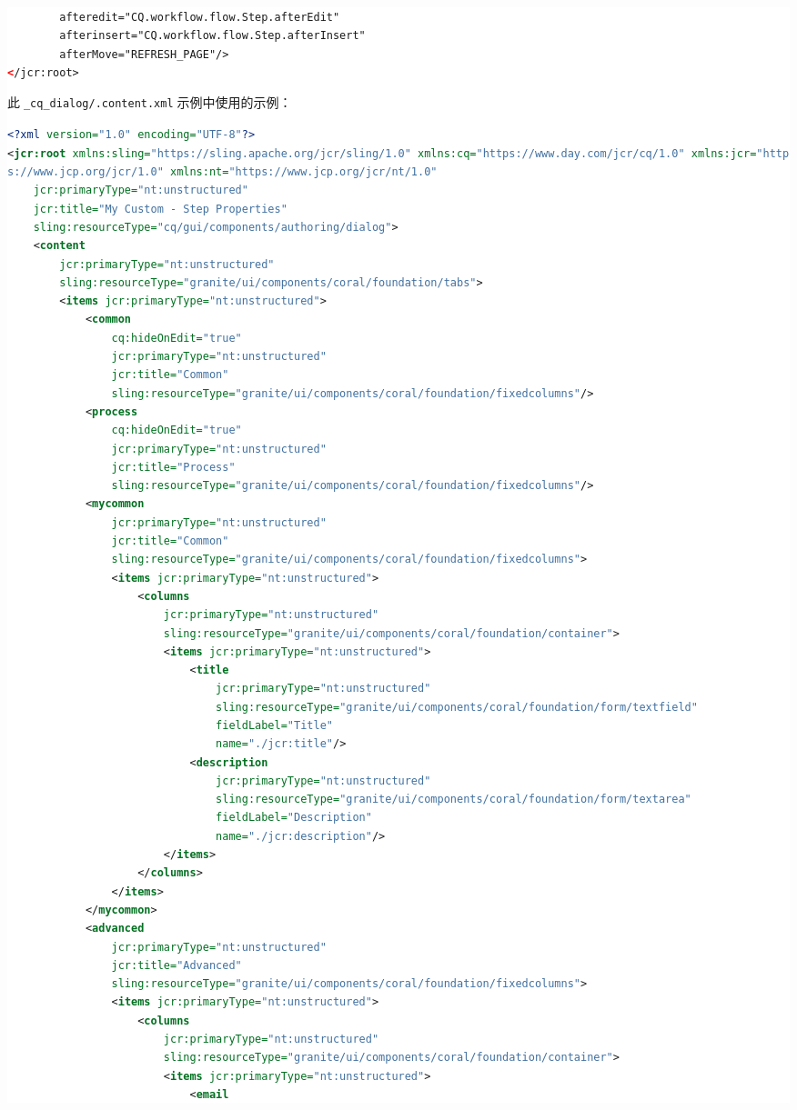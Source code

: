```xml
        afteredit="CQ.workflow.flow.Step.afterEdit"
        afterinsert="CQ.workflow.flow.Step.afterInsert"
        afterMove="REFRESH_PAGE"/>
</jcr:root>
```

此 `_cq_dialog/.content.xml` 示例中使用的示例：

```xml
<?xml version="1.0" encoding="UTF-8"?>
<jcr:root xmlns:sling="https://sling.apache.org/jcr/sling/1.0" xmlns:cq="https://www.day.com/jcr/cq/1.0" xmlns:jcr="https://www.jcp.org/jcr/1.0" xmlns:nt="https://www.jcp.org/jcr/nt/1.0"
    jcr:primaryType="nt:unstructured"
    jcr:title="My Custom - Step Properties"
    sling:resourceType="cq/gui/components/authoring/dialog">
    <content
        jcr:primaryType="nt:unstructured"
        sling:resourceType="granite/ui/components/coral/foundation/tabs">
        <items jcr:primaryType="nt:unstructured">
            <common
                cq:hideOnEdit="true"
                jcr:primaryType="nt:unstructured"
                jcr:title="Common"
                sling:resourceType="granite/ui/components/coral/foundation/fixedcolumns"/>
            <process
                cq:hideOnEdit="true"
                jcr:primaryType="nt:unstructured"
                jcr:title="Process"
                sling:resourceType="granite/ui/components/coral/foundation/fixedcolumns"/>
            <mycommon
                jcr:primaryType="nt:unstructured"
                jcr:title="Common"
                sling:resourceType="granite/ui/components/coral/foundation/fixedcolumns">
                <items jcr:primaryType="nt:unstructured">
                    <columns
                        jcr:primaryType="nt:unstructured"
                        sling:resourceType="granite/ui/components/coral/foundation/container">
                        <items jcr:primaryType="nt:unstructured">
                            <title
                                jcr:primaryType="nt:unstructured"
                                sling:resourceType="granite/ui/components/coral/foundation/form/textfield"
                                fieldLabel="Title"
                                name="./jcr:title"/>
                            <description
                                jcr:primaryType="nt:unstructured"
                                sling:resourceType="granite/ui/components/coral/foundation/form/textarea"
                                fieldLabel="Description"
                                name="./jcr:description"/>
                        </items>
                    </columns>
                </items>
            </mycommon>
            <advanced
                jcr:primaryType="nt:unstructured"
                jcr:title="Advanced"
                sling:resourceType="granite/ui/components/coral/foundation/fixedcolumns">
                <items jcr:primaryType="nt:unstructured">
                    <columns
                        jcr:primaryType="nt:unstructured"
                        sling:resourceType="granite/ui/components/coral/foundation/container">
                        <items jcr:primaryType="nt:unstructured">
                            <email
```
